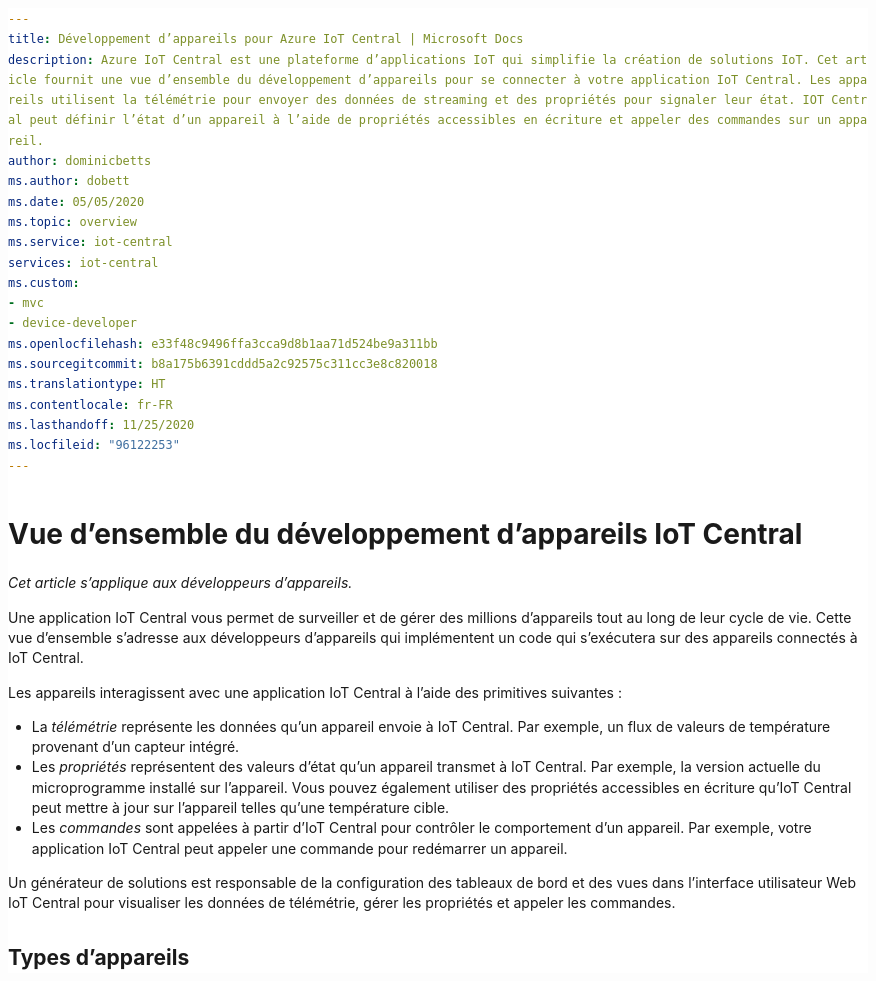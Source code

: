 ```yaml
---
title: Développement d’appareils pour Azure IoT Central | Microsoft Docs
description: Azure IoT Central est une plateforme d’applications IoT qui simplifie la création de solutions IoT. Cet article fournit une vue d’ensemble du développement d’appareils pour se connecter à votre application IoT Central. Les appareils utilisent la télémétrie pour envoyer des données de streaming et des propriétés pour signaler leur état. IOT Central peut définir l’état d’un appareil à l’aide de propriétés accessibles en écriture et appeler des commandes sur un appareil.
author: dominicbetts
ms.author: dobett
ms.date: 05/05/2020
ms.topic: overview
ms.service: iot-central
services: iot-central
ms.custom:
- mvc
- device-developer
ms.openlocfilehash: e33f48c9496ffa3cca9d8b1aa71d524be9a311bb
ms.sourcegitcommit: b8a175b6391cddd5a2c92575c311cc3e8c820018
ms.translationtype: HT
ms.contentlocale: fr-FR
ms.lasthandoff: 11/25/2020
ms.locfileid: "96122253"
---
```

# <a name="iot-central-device-development-overview"></a>Vue d’ensemble du développement d’appareils IoT Central

*Cet article s’applique aux développeurs d’appareils.*

Une application IoT Central vous permet de surveiller et de gérer des millions d’appareils tout au long de leur cycle de vie. Cette vue d’ensemble s’adresse aux développeurs d’appareils qui implémentent un code qui s’exécutera sur des appareils connectés à IoT Central.

Les appareils interagissent avec une application IoT Central à l’aide des primitives suivantes :

- La _télémétrie_ représente les données qu’un appareil envoie à IoT Central. Par exemple, un flux de valeurs de température provenant d’un capteur intégré.
- Les _propriétés_ représentent des valeurs d’état qu’un appareil transmet à IoT Central. Par exemple, la version actuelle du microprogramme installé sur l’appareil. Vous pouvez également utiliser des propriétés accessibles en écriture qu’IoT Central peut mettre à jour sur l’appareil telles qu’une température cible.
- Les _commandes_ sont appelées à partir d’IoT Central pour contrôler le comportement d’un appareil. Par exemple, votre application IoT Central peut appeler une commande pour redémarrer un appareil.

Un générateur de solutions est responsable de la configuration des tableaux de bord et des vues dans l’interface utilisateur Web IoT Central pour visualiser les données de télémétrie, gérer les propriétés et appeler les commandes.

## <a name="types-of-device"></a>Types d’appareils
